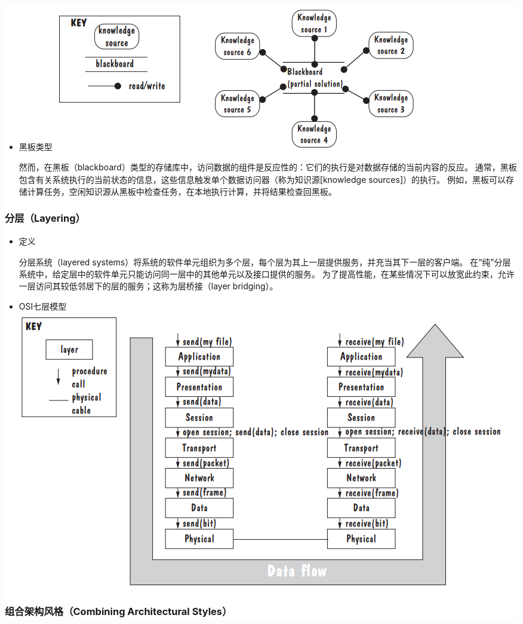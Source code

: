 - 黑板类型![](assets/11f167c30f9cbdb2f847b239cdf350fd05990fa27d0189fac3e2c45b357fc0a8.png)

  然而，在黑板（blackboard）类型的存储库中，访问数据的组件是反应性的：它们的执行是对数据存储的当前内容的反应。
  		通常，黑板包含有关系统执行的当前状态的信息，这些信息触发单个数据访问器（称为知识源[knowledge sources]）的执行。
  		例如，黑板可以存储计算任务，空闲知识源从黑板中检查任务，在本地执行计算，并将结果检查回黑板。

### 分层（Layering）

- 定义

  分层系统（layered systems）将系统的软件单元组织为多个层，每个层为其上一层提供服务，并充当其下一层的客户端。
  		在“纯”分层系统中，给定层中的软件单元只能访问同一层中的其他单元以及接口提供的服务。
  		为了提高性能，在某些情况下可以放宽此约束，允许一层访问其较低邻居下的层的服务；这称为层桥接（layer bridging）。

- OSI七层模型![](assets/a33d4fab0cdc13815f7471c17fa86ebf1bc5028e4d6381408ab5b72b2be205c6.png)

### 组合架构风格（Combining Architectural Styles）
